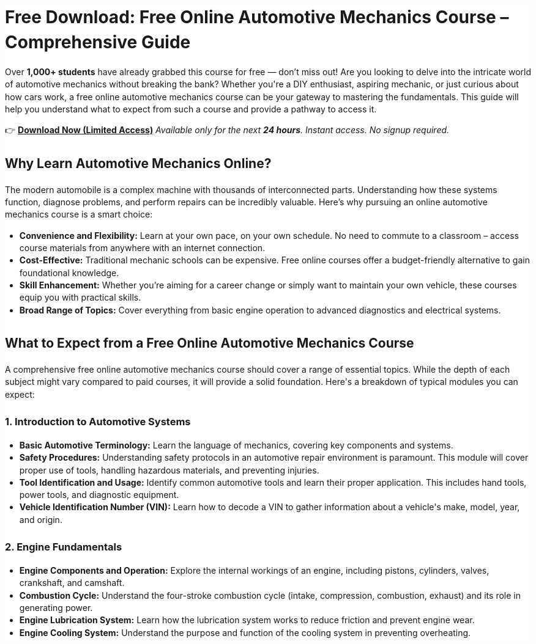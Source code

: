 # Free Download: Free Online Automotive Mechanics Course – Comprehensive Guide

Over **1,000+ students** have already grabbed this course for free — don’t miss out! Are you looking to delve into the intricate world of automotive mechanics without breaking the bank? Whether you're a DIY enthusiast, aspiring mechanic, or just curious about how cars work, a free online automotive mechanics course can be your gateway to mastering the fundamentals. This guide will help you understand what to expect from such a course and provide a pathway to access it.

👉 [**Download Now (Limited Access)**](https://udemywork.com/free-online-automotive-mechanics-course)
_Available only for the next **24 hours**. Instant access. No signup required._

## Why Learn Automotive Mechanics Online?

The modern automobile is a complex machine with thousands of interconnected parts. Understanding how these systems function, diagnose problems, and perform repairs can be incredibly valuable. Here’s why pursuing an online automotive mechanics course is a smart choice:

*   **Convenience and Flexibility:** Learn at your own pace, on your own schedule. No need to commute to a classroom – access course materials from anywhere with an internet connection.
*   **Cost-Effective:** Traditional mechanic schools can be expensive. Free online courses offer a budget-friendly alternative to gain foundational knowledge.
*   **Skill Enhancement:** Whether you’re aiming for a career change or simply want to maintain your own vehicle, these courses equip you with practical skills.
*   **Broad Range of Topics:** Cover everything from basic engine operation to advanced diagnostics and electrical systems.

## What to Expect from a Free Online Automotive Mechanics Course

A comprehensive free online automotive mechanics course should cover a range of essential topics. While the depth of each subject might vary compared to paid courses, it will provide a solid foundation. Here's a breakdown of typical modules you can expect:

### 1. Introduction to Automotive Systems

*   **Basic Automotive Terminology:** Learn the language of mechanics, covering key components and systems.
*   **Safety Procedures:** Understanding safety protocols in an automotive repair environment is paramount. This module will cover proper use of tools, handling hazardous materials, and preventing injuries.
*   **Tool Identification and Usage:** Identify common automotive tools and learn their proper application. This includes hand tools, power tools, and diagnostic equipment.
*   **Vehicle Identification Number (VIN):** Learn how to decode a VIN to gather information about a vehicle's make, model, year, and origin.

### 2. Engine Fundamentals

*   **Engine Components and Operation:** Explore the internal workings of an engine, including pistons, cylinders, valves, crankshaft, and camshaft.
*   **Combustion Cycle:** Understand the four-stroke combustion cycle (intake, compression, combustion, exhaust) and its role in generating power.
*   **Engine Lubrication System:** Learn how the lubrication system works to reduce friction and prevent engine wear.
*   **Engine Cooling System:** Understand the purpose and function of the cooling system in preventing overheating.
